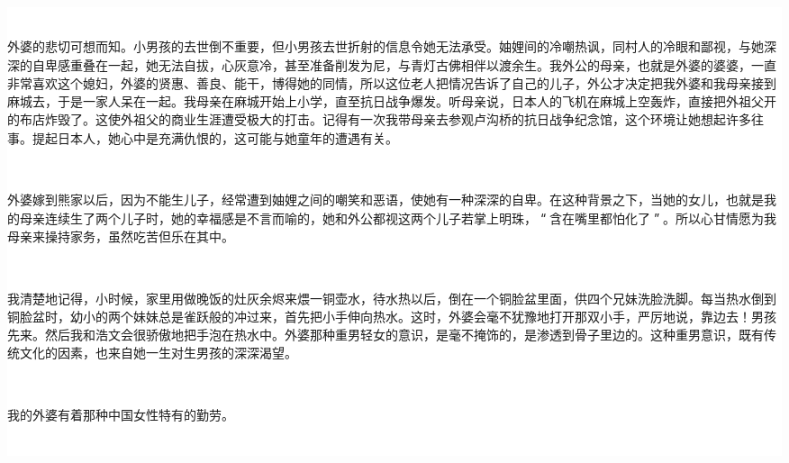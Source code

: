   <span class="s1">
  </span>
  <br/>
 </p>
 <p class="p2">
  <span class="s1">
   外婆的悲切可想而知。小男孩的去世倒不重要，但小男孩去世折射的信息令她无法承受。妯娌间的冷嘲热讽，同村人的冷眼和鄙视，与她深深的自卑感重叠在一起，她无法自拔，心灰意冷，甚至准备削发为尼，与青灯古佛相伴以渡余生。我外公的母亲，也就是外婆的婆婆，一直非常喜欢这个媳妇，外婆的贤惠、善良、能干，博得她的同情，所以这位老人把情况告诉了自己的儿子，外公才决定把我外婆和我母亲接到麻城去，于是一家人呆在一起。我母亲在麻城开始上小学，直至抗日战争爆发。听母亲说，日本人的飞机在麻城上空轰炸，直接把外祖父开的布店炸毁了。这使外祖父的商业生涯遭受极大的打击。记得有一次我带母亲去参观卢沟桥的抗日战争纪念馆，这个环境让她想起许多往事。提起日本人，她心中是充满仇恨的，这可能与她童年的遭遇有关。
  </span>
 </p>
 <p class="p1">
  <span class="s1">
  </span>
  <br/>
 </p>
 <p class="p2">
  <span class="s1">
   外婆嫁到熊家以后，因为不能生儿子，经常遭到妯娌之间的嘲笑和恶语，使她有一种深深的自卑。在这种背景之下，当她的女儿，也就是我的母亲连续生了两个儿子时，她的幸福感是不言而喻的，她和外公都视这两个儿子若掌上明珠，
  </span>
  <span class="s2">
   “
  </span>
  <span class="s1">
   含在嘴里都怕化了
  </span>
  <span class="s2">
   ”
  </span>
  <span class="s1">
   。所以心甘情愿为我母亲来操持家务，虽然吃苦但乐在其中。
  </span>
 </p>
 <p class="p1">
  <span class="s1">
  </span>
  <br/>
 </p>
 <p class="p2">
  <span class="s1">
   我清楚地记得，小时候，家里用做晚饭的灶灰余烬来煨一铜壶水，待水热以后，倒在一个铜脸盆里面，供四个兄妹洗脸洗脚。每当热水倒到铜脸盆时，幼小的两个妹妹总是雀跃般的冲过来，首先把小手伸向热水。这时，外婆会毫不犹豫地打开那双小手，严厉地说，靠边去！男孩先来。然后我和浩文会很骄傲地把手泡在热水中。外婆那种重男轻女的意识，是毫不掩饰的，是渗透到骨子里边的。这种重男意识，既有传统文化的因素，也来自她一生对生男孩的深深渴望。
  </span>
 </p>
 <p class="p1">
  <span class="s1">
  </span>
  <br/>
 </p>
 <p class="p2">
  <span class="s1">
   我的外婆有着那种中国女性特有的勤劳。
  </span>
 </p>
 <p class="p1">
  <span class="s1">
  </span>
  <br/>
 </p>
 <p class="p2">
  <span class="s1">